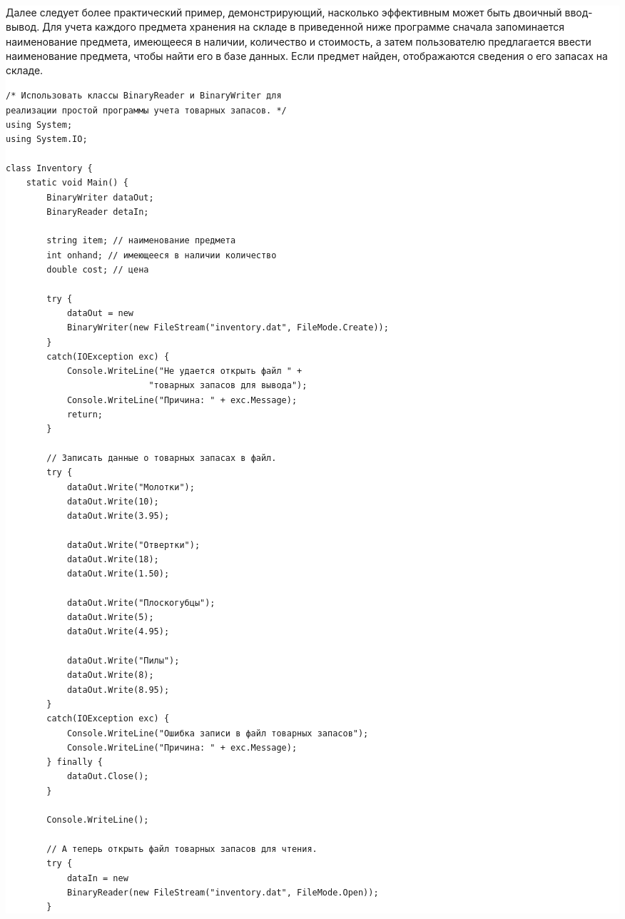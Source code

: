 Далее следует более практический пример, демонстрирующий, насколько эффективным может быть двоичный ввод-вывод. Для учета каждого предмета хранения на
складе в приведенной ниже программе сначала запоминается наименование предмета, имеющееся в наличии, количество и стоимость, а затем пользователю предлагается
ввести наименование предмета, чтобы найти его в базе данных. Если предмет найден,
отображаются сведения о его запасах на складе.
```
/* Использовать классы BinaryReader и BinaryWriter для
реализации простой программы учета товарных запасов. */
using System;
using System.IO;

class Inventory {
	static void Main() {
		BinaryWriter dataOut;
		BinaryReader detaIn;

		string item; // наименование предмета
		int onhand; // имеющееся в наличии количество
		double cost; // цена

		try {
			dataOut = new
			BinaryWriter(new FileStream("inventory.dat", FileMode.Create));
		}
		catch(IOException exc) {
			Console.WriteLine("He удается открыть файл " +
							"товарных запасов для вывода");
			Console.WriteLine("Причина: " + exc.Message);
			return;
		}

		// Записать данные о товарных запасах в файл.
		try {
			dataOut.Write("Молотки");
			dataOut.Write(10);
			dataOut.Write(3.95);

			dataOut.Write("Отвертки");
			dataOut.Write(18);
			dataOut.Write(1.50);

			dataOut.Write("Плоскогубцы");
			dataOut.Write(5);
			dataOut.Write(4.95);

			dataOut.Write("Пилы");
			dataOut.Write(8);
			dataOut.Write(8.95);
		}
		catch(IOException exc) {
			Console.WriteLine("Ошибка записи в файл товарных запасов");
			Console.WriteLine("Причина: " + exc.Message);
		} finally {
			dataOut.Close();
		}

		Console.WriteLine();

		// А теперь открыть файл товарных запасов для чтения.
		try {
			dataIn = new
			BinaryReader(new FileStream("inventory.dat", FileMode.Open));
		}
```